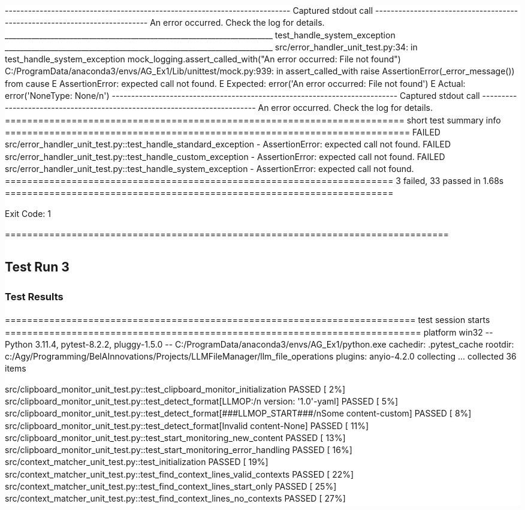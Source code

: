 -------------------------------------------------------------------------- Captured stdout call --------------------------------------------------------------------------
An error occurred. Check the log for details.
______________________________________________________________________ test_handle_system_exception ______________________________________________________________________
src/error_handler_unit_test.py:34: in test_handle_system_exception
    mock_logging.assert_called_with("An error occurred: File not found")
C:/ProgramData/anaconda3/envs/AG_Ex1/Lib/unittest/mock.py:939: in assert_called_with
    raise AssertionError(_error_message()) from cause
E   AssertionError: expected call not found.
E   Expected: error('An error occurred: File not found')
E   Actual: error('NoneType: None/n')
-------------------------------------------------------------------------- Captured stdout call --------------------------------------------------------------------------
An error occurred. Check the log for details.
======================================================================== short test summary info =========================================================================
FAILED src/error_handler_unit_test.py::test_handle_standard_exception - AssertionError: expected call not found.
FAILED src/error_handler_unit_test.py::test_handle_custom_exception - AssertionError: expected call not found.
FAILED src/error_handler_unit_test.py::test_handle_system_exception - AssertionError: expected call not found.
====================================================================== 3 failed, 33 passed in 1.68s ======================================================================

Exit Code: 1

================================================================================

## Test Run 3

### Test Results

========================================================================== test session starts ===========================================================================
platform win32 -- Python 3.11.4, pytest-8.2.2, pluggy-1.5.0 -- C:/ProgramData/anaconda3/envs/AG_Ex1/python.exe
cachedir: .pytest_cache
rootdir: c:/Agy/Programming/BelAInnovations/Projects/LLMFileManager/llm_file_operations
plugins: anyio-4.2.0
collecting ... collected 36 items

src/clipboard_monitor_unit_test.py::test_clipboard_monitor_initialization PASSED                                                                                    [  2%]
src/clipboard_monitor_unit_test.py::test_detect_format[LLMOP:/n  version: '1.0'-yaml] PASSED                                                                        [  5%]
src/clipboard_monitor_unit_test.py::test_detect_format[###LLMOP_START###/nSome content-custom] PASSED                                                               [  8%]
src/clipboard_monitor_unit_test.py::test_detect_format[Invalid content-None] PASSED                                                                                 [ 11%]
src/clipboard_monitor_unit_test.py::test_start_monitoring_new_content PASSED                                                                                        [ 13%]
src/clipboard_monitor_unit_test.py::test_start_monitoring_error_handling PASSED                                                                                     [ 16%]
src/context_matcher_unit_test.py::test_initialization PASSED                                                                                                        [ 19%]
src/context_matcher_unit_test.py::test_find_context_lines_valid_contexts PASSED                                                                                     [ 22%]
src/context_matcher_unit_test.py::test_find_context_lines_start_only PASSED                                                                                         [ 25%]
src/context_matcher_unit_test.py::test_find_context_lines_no_contexts PASSED                                                                                        [ 27%]